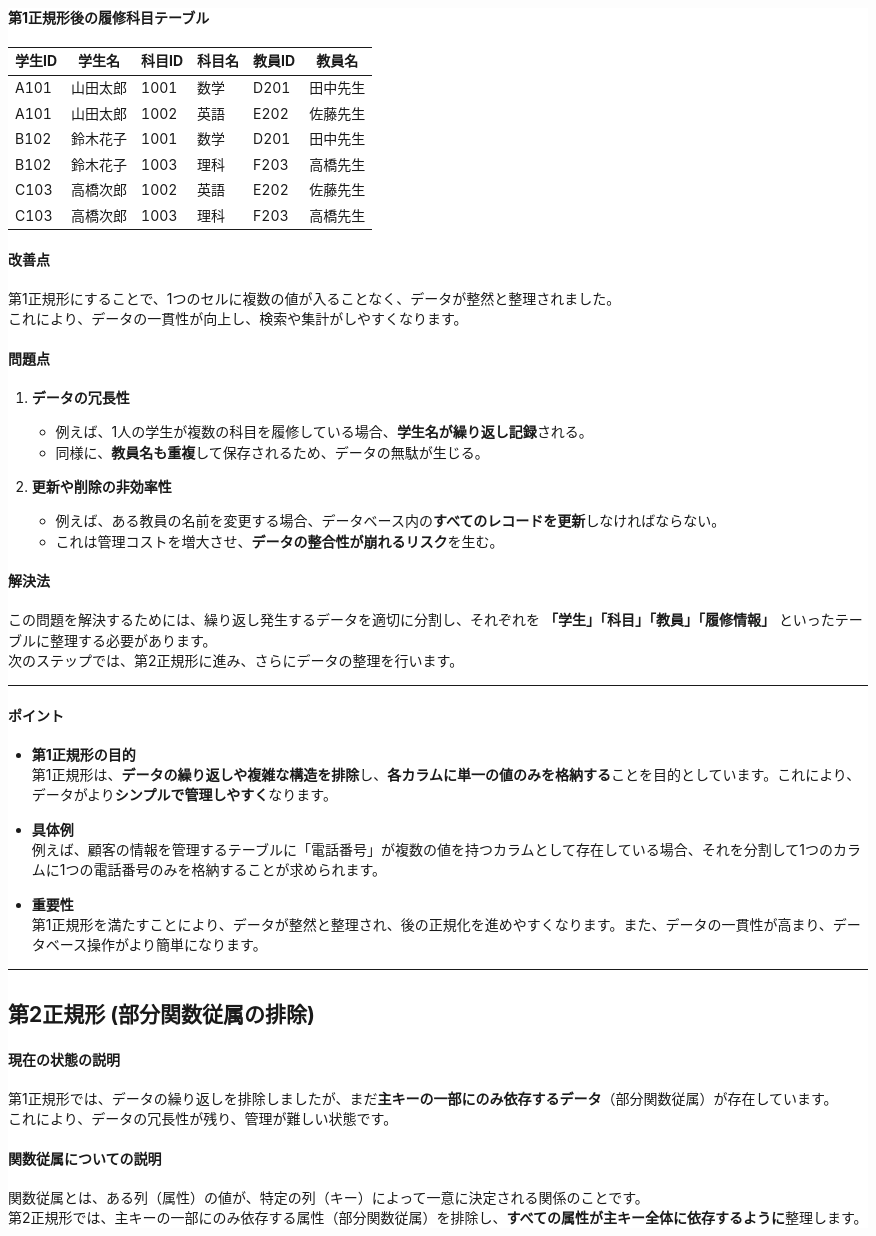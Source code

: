 #### **第1正規形後の履修科目テーブル**
| 学生ID | 学生名   | 科目ID | 科目名   | 教員ID | 教員名   |
| ------ | -------- | ------ | -------- | ------ | -------- |
| A101   | 山田太郎 | 1001   | 数学     | D201   | 田中先生 |
| A101   | 山田太郎 | 1002   | 英語     | E202   | 佐藤先生 |
| B102   | 鈴木花子 | 1001   | 数学     | D201   | 田中先生 |
| B102   | 鈴木花子 | 1003   | 理科     | F203   | 高橋先生 |
| C103   | 高橋次郎 | 1002   | 英語     | E202   | 佐藤先生 |
| C103   | 高橋次郎 | 1003   | 理科     | F203   | 高橋先生 |

#### **改善点**
第1正規形にすることで、1つのセルに複数の値が入ることなく、データが整然と整理されました。  
これにより、データの一貫性が向上し、検索や集計がしやすくなります。

#### **問題点**
1. **データの冗長性**
   - 例えば、1人の学生が複数の科目を履修している場合、**学生名が繰り返し記録**される。
   - 同様に、**教員名も重複**して保存されるため、データの無駄が生じる。

2. **更新や削除の非効率性**
   - 例えば、ある教員の名前を変更する場合、データベース内の**すべてのレコードを更新**しなければならない。
   - これは管理コストを増大させ、**データの整合性が崩れるリスク**を生む。

#### **解決法**
この問題を解決するためには、繰り返し発生するデータを適切に分割し、それぞれを **「学生」「科目」「教員」「履修情報」** といったテーブルに整理する必要があります。  
次のステップでは、第2正規形に進み、さらにデータの整理を行います。

---

#### **ポイント**  
- **第1正規形の目的**  
 第1正規形は、**データの繰り返しや複雑な構造を排除**し、**各カラムに単一の値のみを格納する**ことを目的としています。これにより、データがより**シンプルで管理しやすく**なります。

- **具体例**  
 例えば、顧客の情報を管理するテーブルに「電話番号」が複数の値を持つカラムとして存在している場合、それを分割して1つのカラムに1つの電話番号のみを格納することが求められます。

- **重要性**  
 第1正規形を満たすことにより、データが整然と整理され、後の正規化を進めやすくなります。また、データの一貫性が高まり、データベース操作がより簡単になります。

---

## 第2正規形 (部分関数従属の排除)

#### **現在の状態の説明**
第1正規形では、データの繰り返しを排除しましたが、まだ**主キーの一部にのみ依存するデータ**（部分関数従属）が存在しています。  
これにより、データの冗長性が残り、管理が難しい状態です。

#### **関数従属についての説明**
関数従属とは、ある列（属性）の値が、特定の列（キー）によって一意に決定される関係のことです。  
第2正規形では、主キーの一部にのみ依存する属性（部分関数従属）を排除し、**すべての属性が主キー全体に依存するように**整理します。
